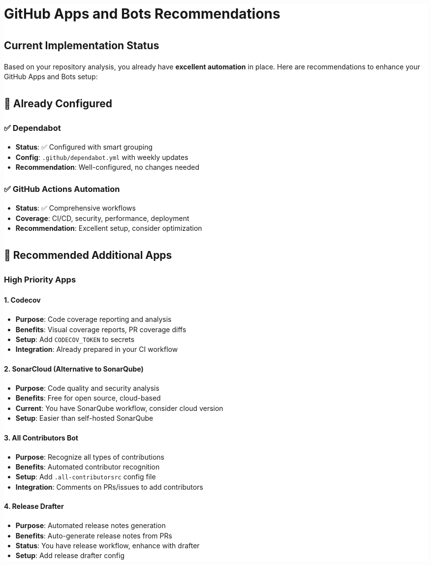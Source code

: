 # GitHub Apps and Bots Recommendations

## Current Implementation Status

Based on your repository analysis, you already have **excellent automation** in place. Here are recommendations to enhance your GitHub Apps and Bots setup:

## 🤖 Already Configured

### ✅ Dependabot

- **Status**: ✅ Configured with smart grouping
- **Config**: `.github/dependabot.yml` with weekly updates
- **Recommendation**: Well-configured, no changes needed

### ✅ GitHub Actions Automation

- **Status**: ✅ Comprehensive workflows
- **Coverage**: CI/CD, security, performance, deployment
- **Recommendation**: Excellent setup, consider optimization

## 🚀 Recommended Additional Apps

### High Priority Apps

#### 1. **Codecov**

- **Purpose**: Code coverage reporting and analysis
- **Benefits**: Visual coverage reports, PR coverage diffs
- **Setup**: Add `CODECOV_TOKEN` to secrets
- **Integration**: Already prepared in your CI workflow

#### 2. **SonarCloud** (Alternative to SonarQube)

- **Purpose**: Code quality and security analysis
- **Benefits**: Free for open source, cloud-based
- **Current**: You have SonarQube workflow, consider cloud version
- **Setup**: Easier than self-hosted SonarQube

#### 3. **All Contributors Bot**

- **Purpose**: Recognize all types of contributions
- **Benefits**: Automated contributor recognition
- **Setup**: Add `.all-contributorsrc` config file
- **Integration**: Comments on PRs/issues to add contributors

#### 4. **Release Drafter**

- **Purpose**: Automated release notes generation
- **Benefits**: Auto-generate release notes from PRs
- **Status**: You have release workflow, enhance with drafter
- **Setup**: Add release drafter config
